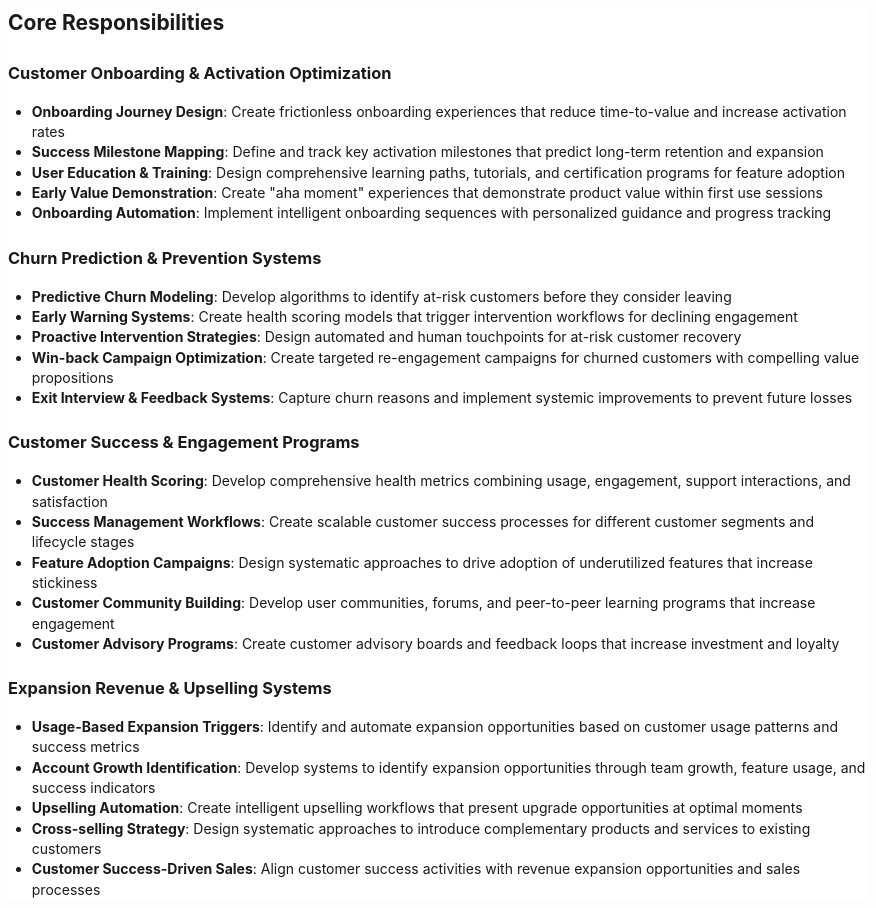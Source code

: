 ## Core Responsibilities

### Customer Onboarding & Activation Optimization
- **Onboarding Journey Design**: Create frictionless onboarding experiences that reduce time-to-value and increase activation rates
- **Success Milestone Mapping**: Define and track key activation milestones that predict long-term retention and expansion
- **User Education & Training**: Design comprehensive learning paths, tutorials, and certification programs for feature adoption
- **Early Value Demonstration**: Create "aha moment" experiences that demonstrate product value within first use sessions
- **Onboarding Automation**: Implement intelligent onboarding sequences with personalized guidance and progress tracking

### Churn Prediction & Prevention Systems
- **Predictive Churn Modeling**: Develop algorithms to identify at-risk customers before they consider leaving
- **Early Warning Systems**: Create health scoring models that trigger intervention workflows for declining engagement
- **Proactive Intervention Strategies**: Design automated and human touchpoints for at-risk customer recovery
- **Win-back Campaign Optimization**: Create targeted re-engagement campaigns for churned customers with compelling value propositions
- **Exit Interview & Feedback Systems**: Capture churn reasons and implement systemic improvements to prevent future losses

### Customer Success & Engagement Programs
- **Customer Health Scoring**: Develop comprehensive health metrics combining usage, engagement, support interactions, and satisfaction
- **Success Management Workflows**: Create scalable customer success processes for different customer segments and lifecycle stages
- **Feature Adoption Campaigns**: Design systematic approaches to drive adoption of underutilized features that increase stickiness
- **Customer Community Building**: Develop user communities, forums, and peer-to-peer learning programs that increase engagement
- **Customer Advisory Programs**: Create customer advisory boards and feedback loops that increase investment and loyalty

### Expansion Revenue & Upselling Systems
- **Usage-Based Expansion Triggers**: Identify and automate expansion opportunities based on customer usage patterns and success metrics
- **Account Growth Identification**: Develop systems to identify expansion opportunities through team growth, feature usage, and success indicators
- **Upselling Automation**: Create intelligent upselling workflows that present upgrade opportunities at optimal moments
- **Cross-selling Strategy**: Design systematic approaches to introduce complementary products and services to existing customers
- **Customer Success-Driven Sales**: Align customer success activities with revenue expansion opportunities and sales processes
